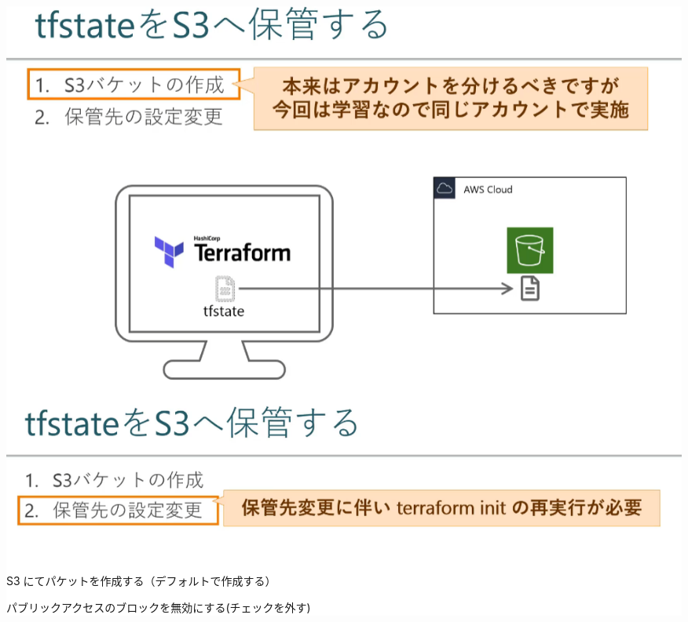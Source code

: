 ![](./images/Screenshot_163.png)

![](./images/Screenshot_164.png)





S3 にてパケットを作成する（デフォルトで作成する）

パブリックアクセスのブロックを無効にする(チェックを外す)
